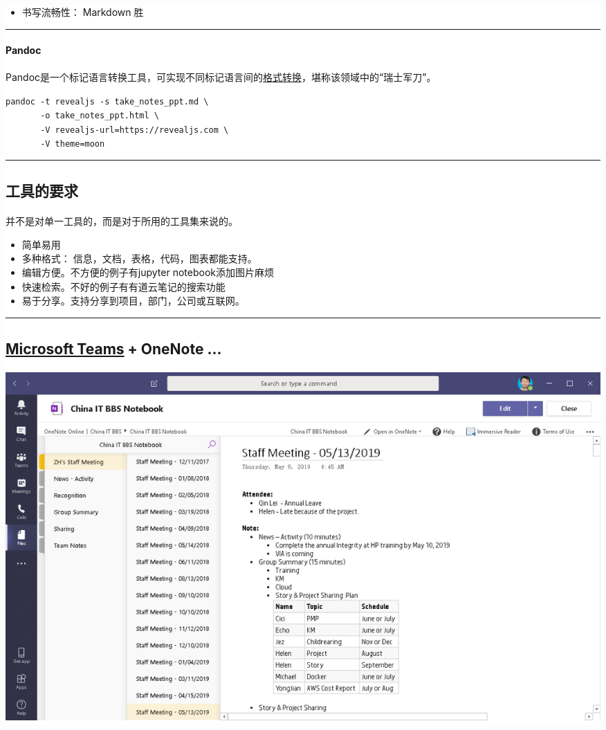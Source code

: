   - 书写流畅性： Markdown 胜

---

#### Pandoc

Pandoc是一个标记语言转换工具，可实现不同标记语言间的[格式转换](https://pandoc.org/diagram.jpg)，堪称该领域中的“瑞士军刀”。

```shell
pandoc -t revealjs -s take_notes_ppt.md \
       -o take_notes_ppt.html \
       -V revealjs-url=https://revealjs.com \
       -V theme=moon
```

---

## 工具的要求

并不是对单一工具的，而是对于所用的工具集来说的。

- 简单易用
- 多种格式： 信息，文档，表格，代码，图表都能支持。
- 编辑方便。不方便的例子有jupyter notebook添加图片麻烦
- 快速检索。不好的例子有有道云笔记的搜索功能
- 易于分享。支持分享到项目，部门，公司或互联网。

---

## [Microsoft Teams](https://teams.microsoft.com/l/team/19%3a129aaf7cba7a4aaaa63e3a0ba2d62974%40thread.skype/conversations?groupId=86e56ee6-d7c1-4577-8d2e-cc4a31e0eba9&tenantId=ca7981a2-785a-463d-b82a-3db87dfc3ce6>) + OneNote ...

![1557710385911](images/1557710385911.png)

